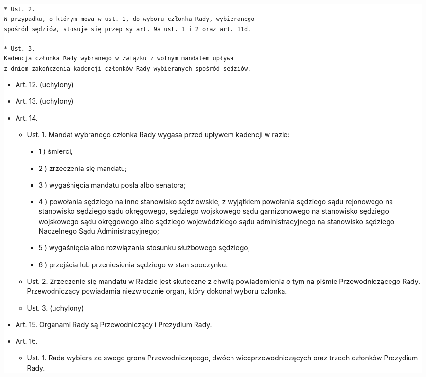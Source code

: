     * Ust. 2.
    W przypadku, o którym mowa w ust. 1, do wyboru członka Rady, wybieranego
    spośród sędziów, stosuje się przepisy art. 9a ust. 1 i 2 oraz art. 11d.
    
    * Ust. 3. 
    Kadencja członka Rady wybranego w związku z wolnym mandatem upływa
    z dniem zakończenia kadencji członków Rady wybieranych spośród sędziów.          
    

* Art. 12. 
(uchylony)    


* Art. 13. 
(uchylony)    


* Art. 14. 
    * Ust. 1. 
    Mandat wybranego członka Rady wygasa przed upływem kadencji
    w razie:
        * 1 ) 
        śmierci;
        
        * 2 ) 
        zrzeczenia się mandatu;
        
        * 3 ) 
        wygaśnięcia mandatu posła albo senatora;
        
        * 4 ) 
        powołania sędziego na inne stanowisko sędziowskie, z wyjątkiem powołania
        sędziego sądu rejonowego na stanowisko sędziego sądu okręgowego,
        sędziego wojskowego sądu garnizonowego na stanowisko sędziego
        wojskowego sądu okręgowego albo sędziego wojewódzkiego sądu
        administracyjnego na stanowisko sędziego Naczelnego Sądu
        Administracyjnego;
        
        * 5 ) 
        wygaśnięcia albo rozwiązania stosunku służbowego sędziego;
        
        * 6 ) 
        przejścia lub przeniesienia sędziego w stan spoczynku.
        
    * Ust. 2. 
    Zrzeczenie się mandatu w Radzie jest skuteczne z chwilą powiadomienia o
    tym na piśmie Przewodniczącego Rady. Przewodniczący powiadamia niezwłocznie
    organ, który dokonał wyboru członka.

    * Ust. 3. 
    (uchylony)
    

* Art. 15. 
Organami Rady są Przewodniczący i Prezydium Rady.


* Art. 16. 
    * Ust. 1. 
    Rada wybiera ze swego grona Przewodniczącego, dwóch
    wiceprzewodniczących oraz trzech członków Prezydium Rady.
    